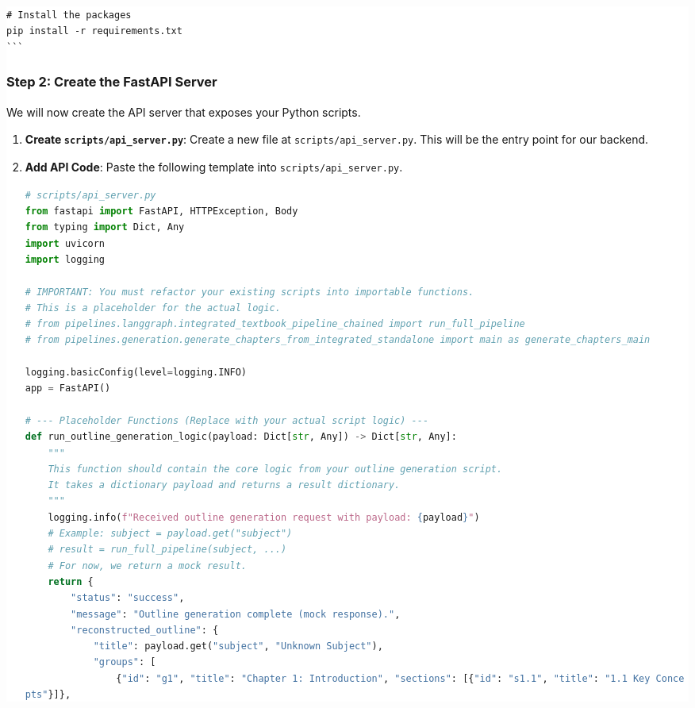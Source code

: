     # Install the packages
    pip install -r requirements.txt
    ```

### Step 2: Create the FastAPI Server

We will now create the API server that exposes your Python scripts.

1.  **Create `scripts/api_server.py`**: Create a new file at `scripts/api_server.py`. This will be the entry point for our backend.

2.  **Add API Code**: Paste the following template into `scripts/api_server.py`.

    ```python
    # scripts/api_server.py
    from fastapi import FastAPI, HTTPException, Body
    from typing import Dict, Any
    import uvicorn
    import logging

    # IMPORTANT: You must refactor your existing scripts into importable functions.
    # This is a placeholder for the actual logic.
    # from pipelines.langgraph.integrated_textbook_pipeline_chained import run_full_pipeline
    # from pipelines.generation.generate_chapters_from_integrated_standalone import main as generate_chapters_main

    logging.basicConfig(level=logging.INFO)
    app = FastAPI()

    # --- Placeholder Functions (Replace with your actual script logic) ---
    def run_outline_generation_logic(payload: Dict[str, Any]) -> Dict[str, Any]:
        """
        This function should contain the core logic from your outline generation script.
        It takes a dictionary payload and returns a result dictionary.
        """
        logging.info(f"Received outline generation request with payload: {payload}")
        # Example: subject = payload.get("subject")
        # result = run_full_pipeline(subject, ...)
        # For now, we return a mock result.
        return {
            "status": "success",
            "message": "Outline generation complete (mock response).",
            "reconstructed_outline": {
                "title": payload.get("subject", "Unknown Subject"),
                "groups": [
                    {"id": "g1", "title": "Chapter 1: Introduction", "sections": [{"id": "s1.1", "title": "1.1 Key Concepts"}]},